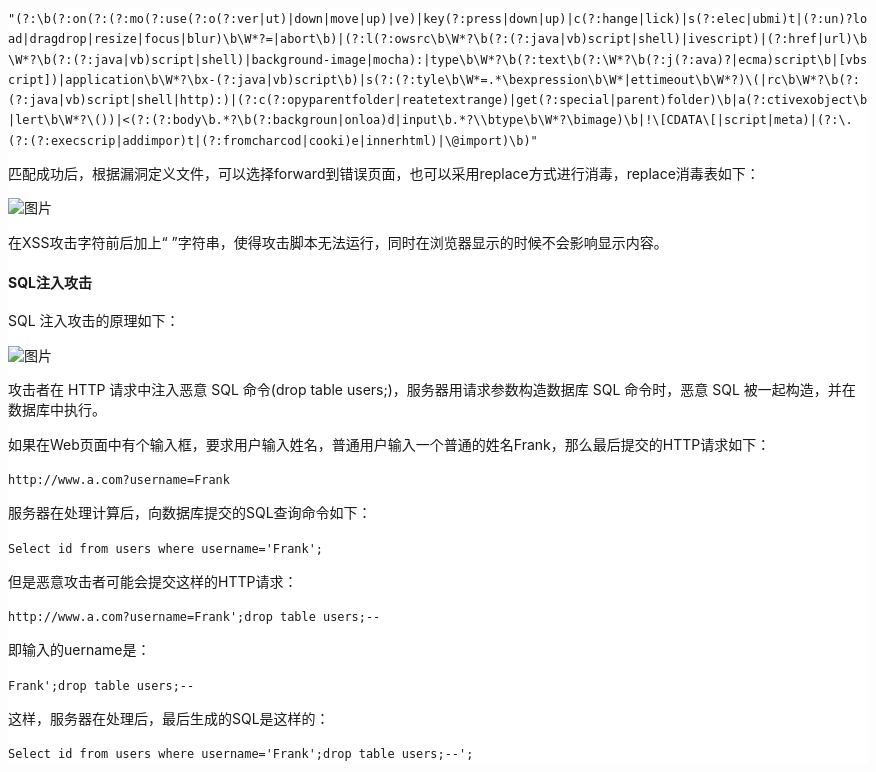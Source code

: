 ```plain
"(?:\b(?:on(?:(?:mo(?:use(?:o(?:ver|ut)|down|move|up)|ve)|key(?:press|down|up)|c(?:hange|lick)|s(?:elec|ubmi)t|(?:un)?load|dragdrop|resize|focus|blur)\b\W*?=|abort\b)|(?:l(?:owsrc\b\W*?\b(?:(?:java|vb)script|shell)|ivescript)|(?:href|url)\b\W*?\b(?:(?:java|vb)script|shell)|background-image|mocha):|type\b\W*?\b(?:text\b(?:\W*?\b(?:j(?:ava)?|ecma)script\b|[vbscript])|application\b\W*?\bx-(?:java|vb)script\b)|s(?:(?:tyle\b\W*=.*\bexpression\b\W*|ettimeout\b\W*?)\(|rc\b\W*?\b(?:(?:java|vb)script|shell|http):)|(?:c(?:opyparentfolder|reatetextrange)|get(?:special|parent)folder)\b|a(?:ctivexobject\b|lert\b\W*?\())|<(?:(?:body\b.*?\b(?:backgroun|onloa)d|input\b.*?\\btype\b\W*?\bimage)\b|!\[CDATA\[|script|meta)|(?:\.(?:(?:execscrip|addimpor)t|(?:fromcharcod|cooki)e|innerhtml)|\@import)\b)"

```

匹配成功后，根据漏洞定义文件，可以选择forward到错误页面，也可以采用replace方式进行消毒，replace消毒表如下：

![图片](https://static001.geekbang.org/resource/image/2f/5a/2f005ce671e91529fe7aef3ef935f15a.jpg?wh=1920x1475)

在XSS攻击字符前后加上“&nbsp;”字符串，使得攻击脚本无法运行，同时在浏览器显示的时候不会影响显示内容。

#### SQL注入攻击

SQL 注入攻击的原理如下：

![图片](https://static001.geekbang.org/resource/image/4a/9b/4acb47242873733023eed6321d3b799b.jpg?wh=1920x1089)

攻击者在 HTTP 请求中注入恶意 SQL 命令(drop table users;)，服务器用请求参数构造数据库 SQL 命令时，恶意 SQL 被一起构造，并在数据库中执行。

如果在Web页面中有个输入框，要求用户输入姓名，普通用户输入一个普通的姓名Frank，那么最后提交的HTTP请求如下：

```
http://www.a.com?username=Frank

```

服务器在处理计算后，向数据库提交的SQL查询命令如下：

```
Select id from users where username='Frank';

```

但是恶意攻击者可能会提交这样的HTTP请求：

```
http://www.a.com?username=Frank';drop table users;--

```

即输入的uername是：

```
Frank';drop table users;--

```

这样，服务器在处理后，最后生成的SQL是这样的：

```
Select id from users where username='Frank';drop table users;--';

```
